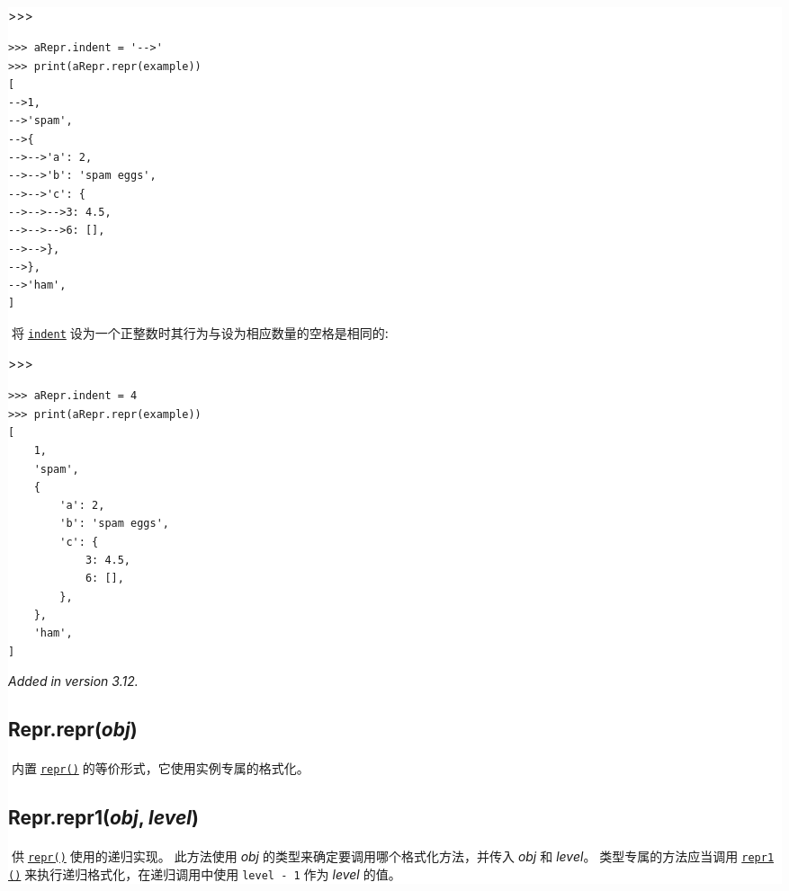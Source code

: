 \>>>

```
>>> aRepr.indent = '-->'
>>> print(aRepr.repr(example))
[
-->1,
-->'spam',
-->{
-->-->'a': 2,
-->-->'b': 'spam eggs',
-->-->'c': {
-->-->-->3: 4.5,
-->-->-->6: [],
-->-->},
-->},
-->'ham',
]
```

​	将 [`indent`](https://docs.python.org/zh-cn/3.13/library/reprlib.html#reprlib.Repr.indent) 设为一个正整数时其行为与设为相应数量的空格是相同的:

\>>>

```
>>> aRepr.indent = 4
>>> print(aRepr.repr(example))
[
    1,
    'spam',
    {
        'a': 2,
        'b': 'spam eggs',
        'c': {
            3: 4.5,
            6: [],
        },
    },
    'ham',
]
```

*Added in version 3.12.*

## Repr.**repr**(*obj*)

​	内置 [`repr()`](https://docs.python.org/zh-cn/3.13/library/functions.html#repr) 的等价形式，它使用实例专属的格式化。

## Repr.**repr1**(*obj*, *level*)

​	供 [`repr()`](https://docs.python.org/zh-cn/3.13/library/reprlib.html#reprlib.Repr.repr) 使用的递归实现。 此方法使用 *obj* 的类型来确定要调用哪个格式化方法，并传入 *obj* 和 *level*。 类型专属的方法应当调用 [`repr1()`](https://docs.python.org/zh-cn/3.13/library/reprlib.html#reprlib.Repr.repr1) 来执行递归格式化，在递归调用中使用 `level - 1` 作为 *level* 的值。
